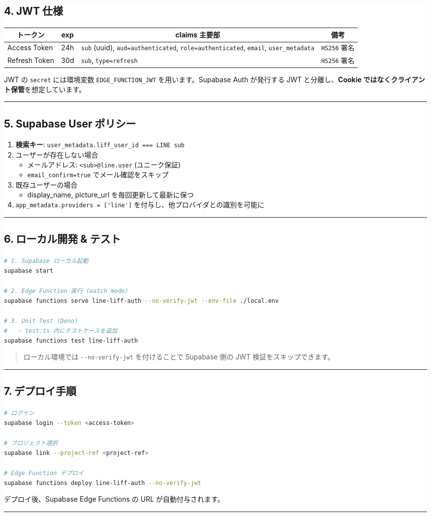 
## 4. JWT 仕様
| トークン | exp | claims 主要部 | 備考 |
|---|---|---|---|
| Access Token | 24h | `sub` (uuid), `aud=authenticated`, `role=authenticated`, `email`, `user_metadata` | `HS256` 署名 |
| Refresh Token | 30d | `sub`, `type=refresh` | `HS256` 署名 |

JWT の `secret` には環境変数 `EDGE_FUNCTION_JWT` を用います。Supabase Auth が発行する JWT と分離し、**Cookie ではなくクライアント保管**を想定しています。

---

## 5. Supabase User ポリシー
1. **検索キー**: `user_metadata.liff_user_id === LINE sub`
2. ユーザーが存在しない場合
   - メールアドレス: `<sub>@line.user` (ユニーク保証)
   - `email_confirm=true` でメール確認をスキップ
3. 既存ユーザーの場合
   - display_name, picture_url を毎回更新して最新に保つ
4. `app_metadata.providers = ['line']` を付与し、他プロバイダとの識別を可能に

---

## 6. ローカル開発 & テスト
```bash
# 1. Supabase ローカル起動
supabase start

# 2. Edge Function 実行 (watch mode)
supabase functions serve line-liff-auth --no-verify-jwt --env-file ./local.env

# 3. Unit Test (Deno)
#   - test.ts 内にテストケースを追加
supabase functions test line-liff-auth
```

> ローカル環境では `--no-verify-jwt` を付けることで Supabase 側の JWT 検証をスキップできます。

---

## 7. デプロイ手順
```bash
# ログイン
supabase login --token <access-token>

# プロジェクト選択
supabase link --project-ref <project-ref>

# Edge Function デプロイ
supabase functions deploy line-liff-auth --no-verify-jwt
```
デプロイ後、Supabase Edge Functions の URL が自動付与されます。

---